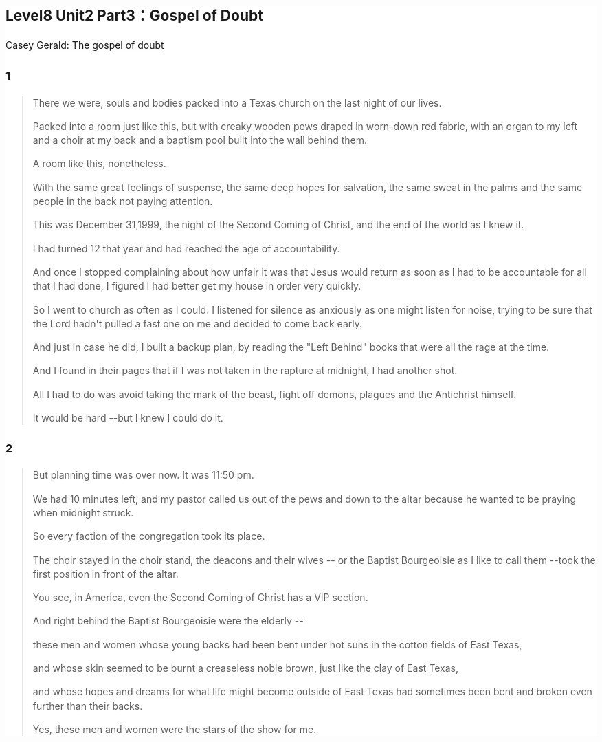 ## Level8 Unit2 Part3：Gospel of Doubt
[Casey Gerald: The gospel of doubt](https://www.ted.com/talks/casey_gerald_the_gospel_of_doubt 'Casey Gerald: The gospel of doubt')

### 1
> There we were, souls and bodies packed into a Texas church on the last night of our lives.
> 
> Packed into a room just like this, but with creaky wooden pews draped in worn-down red fabric, with an organ to my left and a choir at my back and a baptism pool built into the wall behind them.
> 
> A room like this, nonetheless.
> 
> With the same great feelings of suspense, the same deep hopes for salvation, the same sweat in the palms and the same people in the back not paying attention.
> 
> This was December 31,1999, the night of the Second Coming of Christ, and the end of the world as I knew it.
> 
> I had turned 12 that year and had reached the age of accountability.
> 
> And once I stopped complaining about how unfair it was that Jesus would return as soon as I had to be accountable for all that I had done, I figured I had better get my house in order very quickly.
> 
> So I went to church as often as I could. I listened for silence as anxiously as one might listen for noise, trying to be sure that the Lord hadn't pulled a fast one on me and decided to come back early.
> 
> And just in case he did, I built a backup plan, by reading the "Left Behind" books that were all the rage at the time.
> 
> And I found in their pages that if I was not taken in the rapture at midnight, I had another shot.
> 
> All I had to do was avoid taking the mark of the beast, fight off demons, plagues and the Antichrist himself.
> 
> It would be hard --but I knew I could do it.

### 2
> But planning time was over now. It was 11:50 pm.
> 
> We had 10 minutes left, and my pastor called us out of the pews and down to the altar because he wanted to be praying when midnight struck.
> 
> So every faction of the congregation took its place.
> 
> The choir stayed in the choir stand, the deacons and their wives -- or the Baptist Bourgeoisie as I like to call them --took the first position in front of the altar.
> 
> You see, in America, even the Second Coming of Christ has a VIP section.
> 
> And right behind the Baptist Bourgeoisie were the elderly --
> 
> these men and women whose young backs had been bent under hot suns in the cotton fields of East Texas,
> 
> and whose skin seemed to be burnt a creaseless noble brown, just like the clay of East Texas,
> 
> and whose hopes and dreams for what life might become outside of East Texas had sometimes been bent and broken even further than their backs.
> 
> Yes, these men and women were the stars of the show for me.